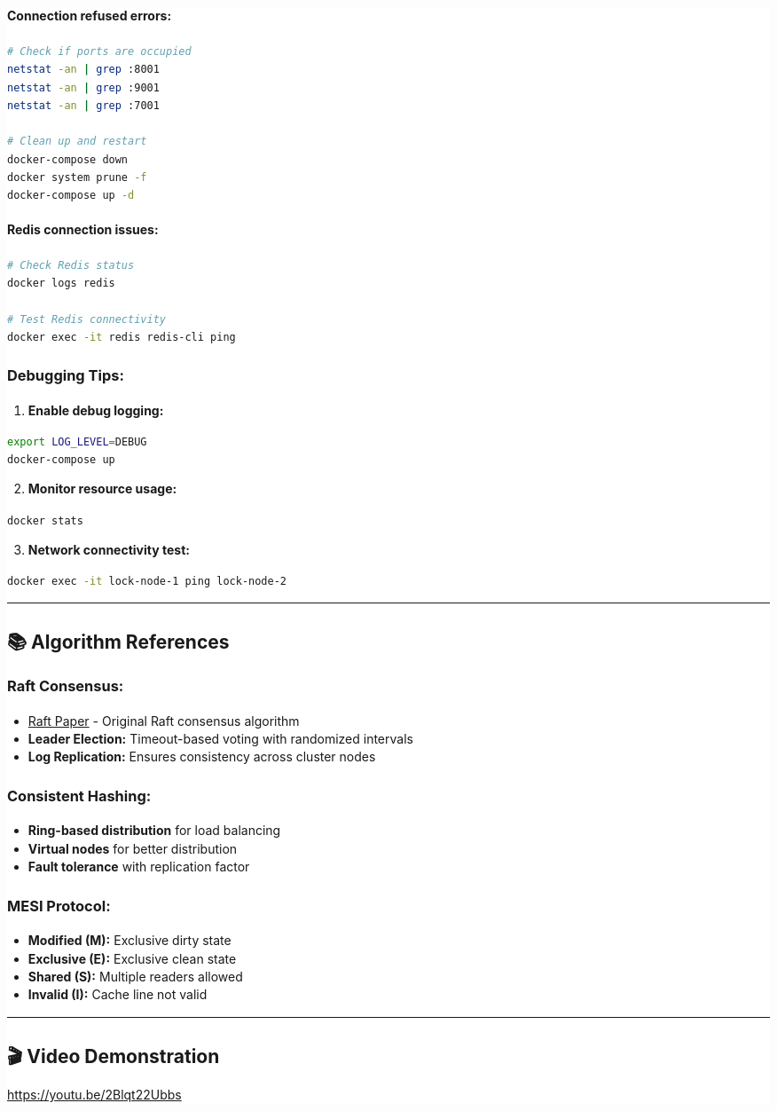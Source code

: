 #### **Connection refused errors:**
```bash
# Check if ports are occupied
netstat -an | grep :8001
netstat -an | grep :9001
netstat -an | grep :7001

# Clean up and restart
docker-compose down
docker system prune -f
docker-compose up -d
```

#### **Redis connection issues:**
```bash
# Check Redis status
docker logs redis

# Test Redis connectivity
docker exec -it redis redis-cli ping
```

### **Debugging Tips:**

1. **Enable debug logging:**
```bash
export LOG_LEVEL=DEBUG
docker-compose up
```

2. **Monitor resource usage:**
```bash
docker stats
```

3. **Network connectivity test:**
```bash
docker exec -it lock-node-1 ping lock-node-2
```

---

## 📚 Algorithm References

### **Raft Consensus:**
- [Raft Paper](https://raft.github.io/raft.pdf) - Original Raft consensus algorithm
- **Leader Election:** Timeout-based voting with randomized intervals
- **Log Replication:** Ensures consistency across cluster nodes

### **Consistent Hashing:**
- **Ring-based distribution** for load balancing
- **Virtual nodes** for better distribution
- **Fault tolerance** with replication factor

### **MESI Protocol:**
- **Modified (M):** Exclusive dirty state
- **Exclusive (E):** Exclusive clean state  
- **Shared (S):** Multiple readers allowed
- **Invalid (I):** Cache line not valid

---

## 🎬 Video Demonstration

 https://youtu.be/2Blqt22Ubbs

